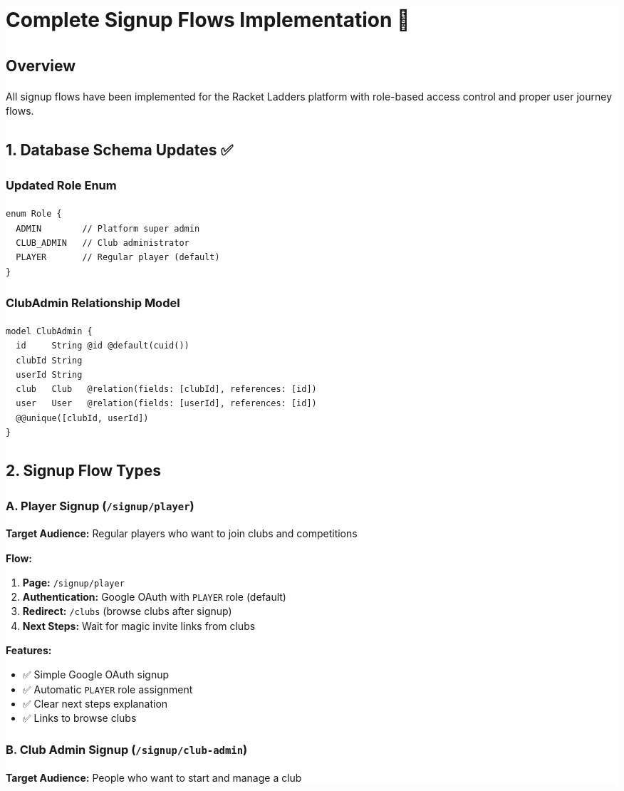 # Complete Signup Flows Implementation 🎾

## Overview
All signup flows have been implemented for the Racket Ladders platform with role-based access control and proper user journey flows.

## 1. Database Schema Updates ✅

### Updated Role Enum
```prisma
enum Role {
  ADMIN        // Platform super admin
  CLUB_ADMIN   // Club administrator  
  PLAYER       // Regular player (default)
}
```

### ClubAdmin Relationship Model
```prisma
model ClubAdmin {
  id     String @id @default(cuid())
  clubId String
  userId String
  club   Club   @relation(fields: [clubId], references: [id])
  user   User   @relation(fields: [userId], references: [id])
  @@unique([clubId, userId])
}
```

## 2. Signup Flow Types

### A. Player Signup (`/signup/player`)
**Target Audience:** Regular players who want to join clubs and competitions

**Flow:**
1. **Page:** `/signup/player`
2. **Authentication:** Google OAuth with `PLAYER` role (default)
3. **Redirect:** `/clubs` (browse clubs after signup)
4. **Next Steps:** Wait for magic invite links from clubs

**Features:**
- ✅ Simple Google OAuth signup
- ✅ Automatic `PLAYER` role assignment
- ✅ Clear next steps explanation
- ✅ Links to browse clubs

### B. Club Admin Signup (`/signup/club-admin`)
**Target Audience:** People who want to start and manage a club

